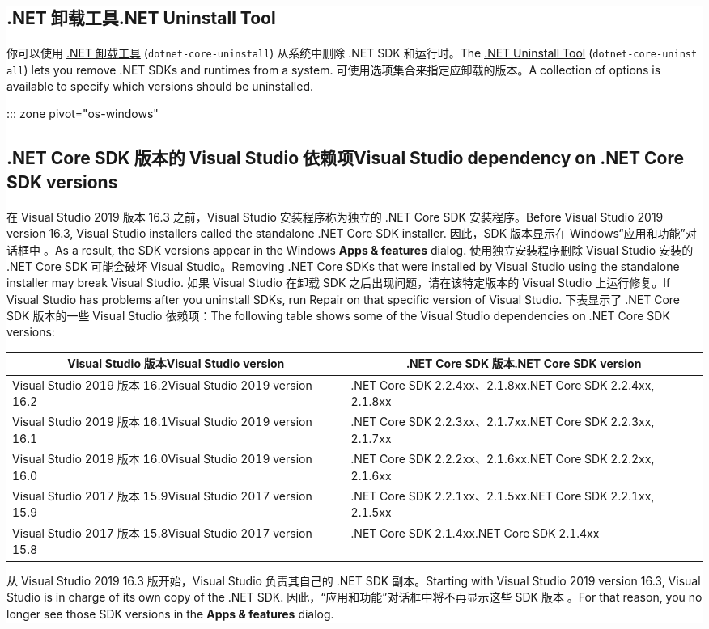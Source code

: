 ## <a name="net-uninstall-tool"></a><span data-ttu-id="21852-156">.NET 卸载工具</span><span class="sxs-lookup"><span data-stu-id="21852-156">.NET Uninstall Tool</span></span>

<span data-ttu-id="21852-157">你可以使用 [.NET 卸载工具](../additional-tools/uninstall-tool.md) (`dotnet-core-uninstall`) 从系统中删除 .NET SDK 和运行时。</span><span class="sxs-lookup"><span data-stu-id="21852-157">The [.NET Uninstall Tool](../additional-tools/uninstall-tool.md) (`dotnet-core-uninstall`) lets you remove .NET SDKs and runtimes from a system.</span></span> <span data-ttu-id="21852-158">可使用选项集合来指定应卸载的版本。</span><span class="sxs-lookup"><span data-stu-id="21852-158">A collection of options is available to specify which versions should be uninstalled.</span></span>

::: zone pivot="os-windows"

## <a name="visual-studio-dependency-on-net-core-sdk-versions"></a><span data-ttu-id="21852-159">.NET Core SDK 版本的 Visual Studio 依赖项</span><span class="sxs-lookup"><span data-stu-id="21852-159">Visual Studio dependency on .NET Core SDK versions</span></span>

<span data-ttu-id="21852-160">在 Visual Studio 2019 版本 16.3 之前，Visual Studio 安装程序称为独立的 .NET Core SDK 安装程序。</span><span class="sxs-lookup"><span data-stu-id="21852-160">Before Visual Studio 2019 version 16.3, Visual Studio installers called the standalone .NET Core SDK installer.</span></span> <span data-ttu-id="21852-161">因此，SDK 版本显示在 Windows“应用和功能”对话框中  。</span><span class="sxs-lookup"><span data-stu-id="21852-161">As a result, the SDK versions appear in the Windows **Apps & features** dialog.</span></span> <span data-ttu-id="21852-162">使用独立安装程序删除 Visual Studio 安装的 .NET Core SDK 可能会破坏 Visual Studio。</span><span class="sxs-lookup"><span data-stu-id="21852-162">Removing .NET Core SDKs that were installed by Visual Studio using the standalone installer may break Visual Studio.</span></span> <span data-ttu-id="21852-163">如果 Visual Studio 在卸载 SDK 之后出现问题，请在该特定版本的 Visual Studio 上运行修复。</span><span class="sxs-lookup"><span data-stu-id="21852-163">If Visual Studio has problems after you uninstall SDKs, run Repair on that specific version of Visual Studio.</span></span> <span data-ttu-id="21852-164">下表显示了 .NET Core SDK 版本的一些 Visual Studio 依赖项：</span><span class="sxs-lookup"><span data-stu-id="21852-164">The following table shows some of the Visual Studio dependencies on .NET Core SDK versions:</span></span>

| <span data-ttu-id="21852-165">Visual Studio 版本</span><span class="sxs-lookup"><span data-stu-id="21852-165">Visual Studio version</span></span>           | <span data-ttu-id="21852-166">.NET Core SDK 版本</span><span class="sxs-lookup"><span data-stu-id="21852-166">.NET Core SDK version</span></span>          |
|---------------------------------|--------------------------------|
| <span data-ttu-id="21852-167">Visual Studio 2019 版本 16.2</span><span class="sxs-lookup"><span data-stu-id="21852-167">Visual Studio 2019 version 16.2</span></span> | <span data-ttu-id="21852-168">.NET Core SDK 2.2.4xx、2.1.8xx</span><span class="sxs-lookup"><span data-stu-id="21852-168">.NET Core SDK 2.2.4xx, 2.1.8xx</span></span> |
| <span data-ttu-id="21852-169">Visual Studio 2019 版本 16.1</span><span class="sxs-lookup"><span data-stu-id="21852-169">Visual Studio 2019 version 16.1</span></span> | <span data-ttu-id="21852-170">.NET Core SDK 2.2.3xx、2.1.7xx</span><span class="sxs-lookup"><span data-stu-id="21852-170">.NET Core SDK 2.2.3xx, 2.1.7xx</span></span> |
| <span data-ttu-id="21852-171">Visual Studio 2019 版本 16.0</span><span class="sxs-lookup"><span data-stu-id="21852-171">Visual Studio 2019 version 16.0</span></span> | <span data-ttu-id="21852-172">.NET Core SDK 2.2.2xx、2.1.6xx</span><span class="sxs-lookup"><span data-stu-id="21852-172">.NET Core SDK 2.2.2xx, 2.1.6xx</span></span> |
| <span data-ttu-id="21852-173">Visual Studio 2017 版本 15.9</span><span class="sxs-lookup"><span data-stu-id="21852-173">Visual Studio 2017 version 15.9</span></span> | <span data-ttu-id="21852-174">.NET Core SDK 2.2.1xx、2.1.5xx</span><span class="sxs-lookup"><span data-stu-id="21852-174">.NET Core SDK 2.2.1xx, 2.1.5xx</span></span> |
| <span data-ttu-id="21852-175">Visual Studio 2017 版本 15.8</span><span class="sxs-lookup"><span data-stu-id="21852-175">Visual Studio 2017 version 15.8</span></span> | <span data-ttu-id="21852-176">.NET Core SDK 2.1.4xx</span><span class="sxs-lookup"><span data-stu-id="21852-176">.NET Core SDK 2.1.4xx</span></span>          |

<span data-ttu-id="21852-177">从 Visual Studio 2019 16.3 版开始，Visual Studio 负责其自己的 .NET SDK 副本。</span><span class="sxs-lookup"><span data-stu-id="21852-177">Starting with Visual Studio 2019 version 16.3, Visual Studio is in charge of its own copy of the .NET SDK.</span></span> <span data-ttu-id="21852-178">因此，“应用和功能”对话框中将不再显示这些 SDK 版本  。</span><span class="sxs-lookup"><span data-stu-id="21852-178">For that reason, you no longer see those SDK versions in the **Apps & features** dialog.</span></span>
